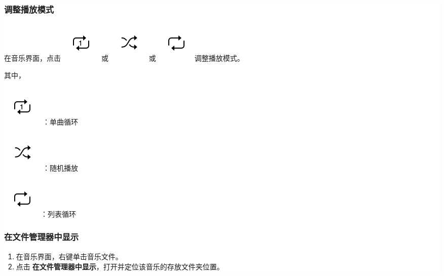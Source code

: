 ### 调整播放模式

在音乐界面，点击 ![single](icon/single-tune-circulation_normal.svg) 或  ![cross-cycling_normal](icon/cross-cycling_normal.svg) 或 ![sequential-loop_normal](icon/sequential-loop_normal.svg)调整播放模式。

其中，

![single](icon/single-tune-circulation_normal.svg) ：单曲循环

![cross-cycling_normal](icon/cross-cycling_normal.svg) ：随机播放

![sequential-loop_normal](icon/sequential-loop_normal.svg)：列表循环


### 在文件管理器中显示

1. 在音乐界面，右键单击音乐文件。
2. 点击 **在文件管理器中显示**，打开并定位该音乐的存放文件夹位置。
